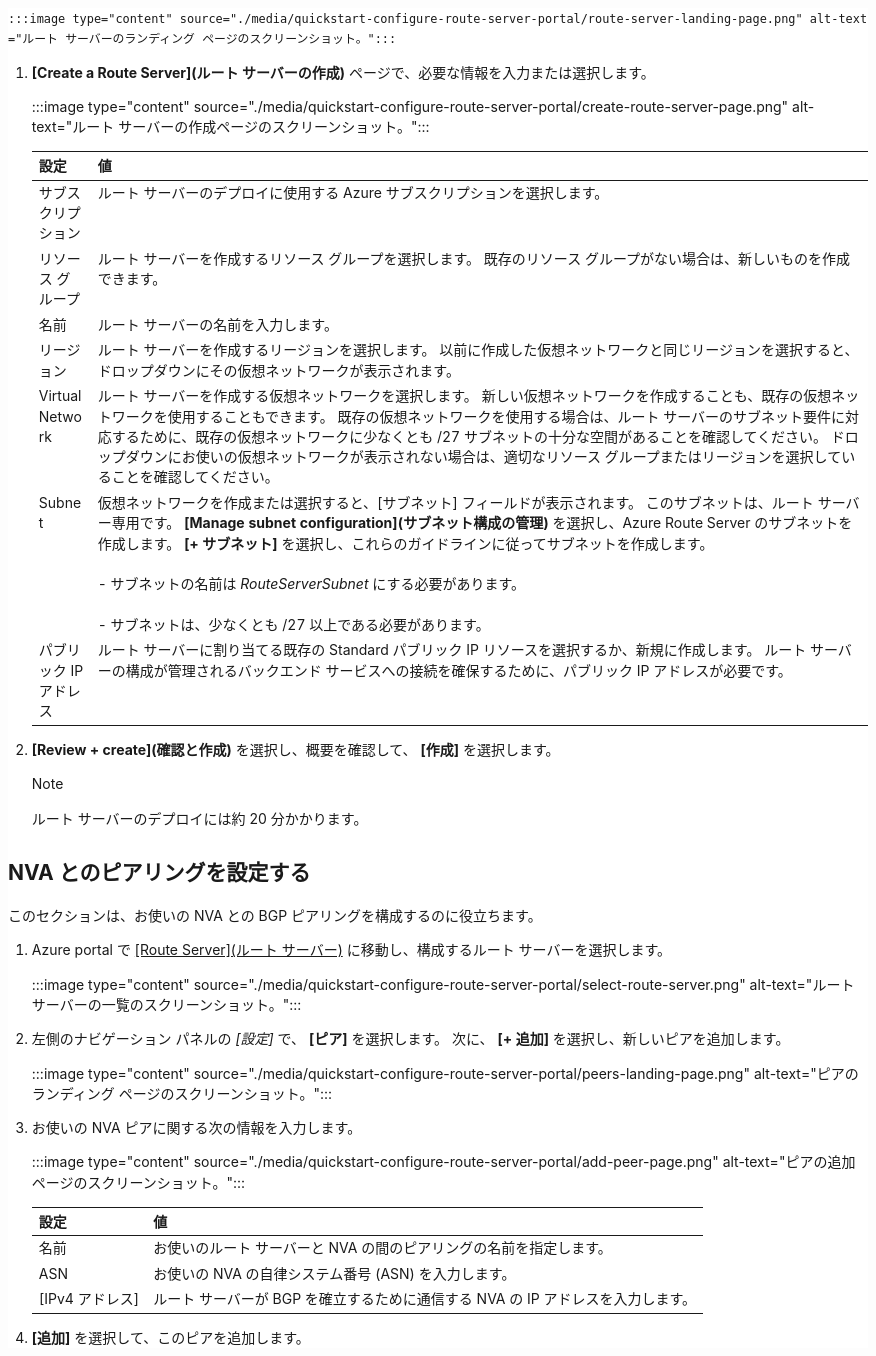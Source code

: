     :::image type="content" source="./media/quickstart-configure-route-server-portal/route-server-landing-page.png" alt-text="ルート サーバーのランディング ページのスクリーンショット。"::: 

1. **[Create a Route Server]\(ルート サーバーの作成\)** ページで、必要な情報を入力または選択します。

    :::image type="content" source="./media/quickstart-configure-route-server-portal/create-route-server-page.png" alt-text="ルート サーバーの作成ページのスクリーンショット。":::     

    | 設定 | 値 |
    |----------|-------|
    | サブスクリプション | ルート サーバーのデプロイに使用する Azure サブスクリプションを選択します。 |
    | リソース グループ | ルート サーバーを作成するリソース グループを選択します。 既存のリソース グループがない場合は、新しいものを作成できます。 |
    | 名前 | ルート サーバーの名前を入力します。 |
    | リージョン | ルート サーバーを作成するリージョンを選択します。 以前に作成した仮想ネットワークと同じリージョンを選択すると、ドロップダウンにその仮想ネットワークが表示されます。 |
    | Virtual Network | ルート サーバーを作成する仮想ネットワークを選択します。 新しい仮想ネットワークを作成することも、既存の仮想ネットワークを使用することもできます。 既存の仮想ネットワークを使用する場合は、ルート サーバーのサブネット要件に対応するために、既存の仮想ネットワークに少なくとも /27 サブネットの十分な空間があることを確認してください。 ドロップダウンにお使いの仮想ネットワークが表示されない場合は、適切なリソース グループまたはリージョンを選択していることを確認してください。 |
    | Subnet | 仮想ネットワークを作成または選択すると、[サブネット] フィールドが表示されます。 このサブネットは、ルート サーバー専用です。 **[Manage subnet configuration]\(サブネット構成の管理\)** を選択し、Azure Route Server のサブネットを作成します。 **[+ サブネット]** を選択し、これらのガイドラインに従ってサブネットを作成します。</br><br>- サブネットの名前は *RouteServerSubnet* にする必要があります。</br><br>- サブネットは、少なくとも /27 以上である必要があります。</br> |
    | パブリック IP アドレス | ルート サーバーに割り当てる既存の Standard パブリック IP リソースを選択するか、新規に作成します。 ルート サーバーの構成が管理されるバックエンド サービスへの接続を確保するために、パブリック IP アドレスが必要です。 |

1. **[Review + create]\(確認と作成\)** を選択し、概要を確認して、 **[作成]** を選択します。 

    > [!NOTE]
    > ルート サーバーのデプロイには約 20 分かかります。

## <a name="set-up-peering-with-nva"></a>NVA とのピアリングを設定する

このセクションは、お使いの NVA との BGP ピアリングを構成するのに役立ちます。

1. Azure portal で [[Route Server]\(ルート サーバー\)](./overview.md) に移動し、構成するルート サーバーを選択します。

    :::image type="content" source="./media/quickstart-configure-route-server-portal/select-route-server.png" alt-text="ルート サーバーの一覧のスクリーンショット。"::: 

1. 左側のナビゲーション パネルの *[設定]* で、 **[ピア]** を選択します。 次に、 **[+ 追加]** を選択し、新しいピアを追加します。

    :::image type="content" source="./media/quickstart-configure-route-server-portal/peers-landing-page.png" alt-text="ピアのランディング ページのスクリーンショット。"::: 

1. お使いの NVA ピアに関する次の情報を入力します。

    :::image type="content" source="./media/quickstart-configure-route-server-portal/add-peer-page.png" alt-text="ピアの追加ページのスクリーンショット。":::

    | 設定 | 値 |
    |----------|-------|
    | 名前 | お使いのルート サーバーと NVA の間のピアリングの名前を指定します。 |
    | ASN |  お使いの NVA の自律システム番号 (ASN) を入力します。 |
    | [IPv4 アドレス] | ルート サーバーが BGP を確立するために通信する NVA の IP アドレスを入力します。 |

1. **[追加]** を選択して、このピアを追加します。
